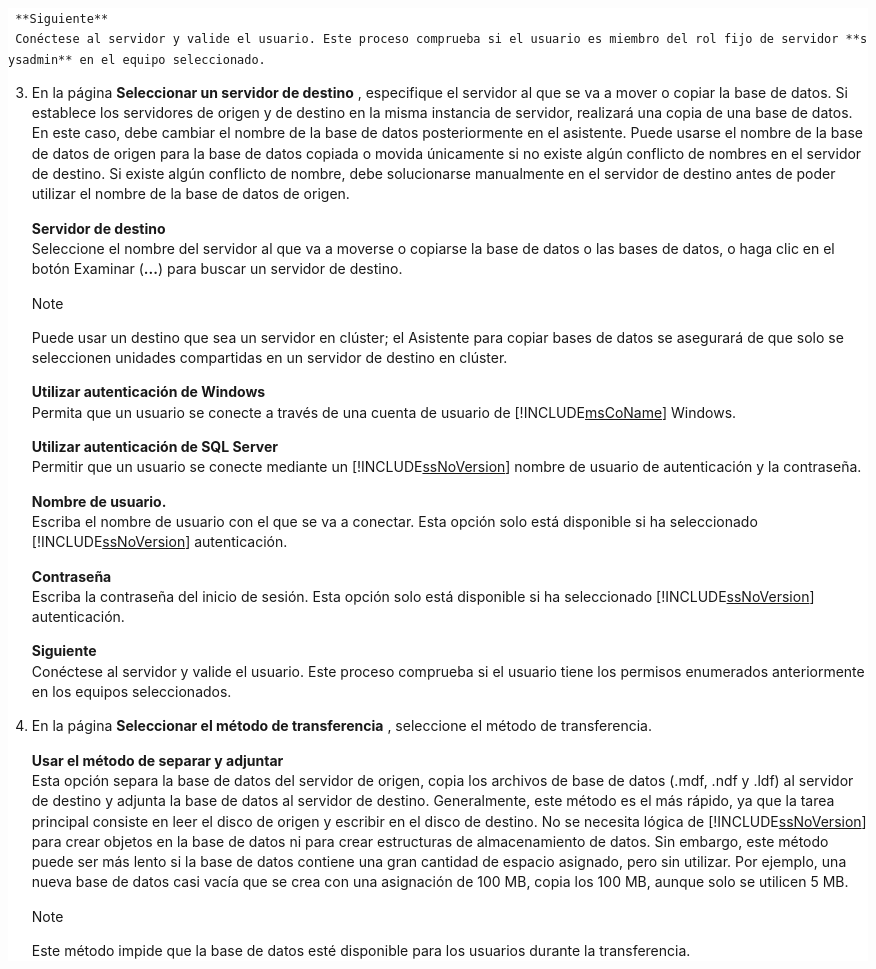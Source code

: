      **Siguiente**  
     Conéctese al servidor y valide el usuario. Este proceso comprueba si el usuario es miembro del rol fijo de servidor **sysadmin** en el equipo seleccionado.  
  
3.  En la página **Seleccionar un servidor de destino** , especifique el servidor al que se va a mover o copiar la base de datos. Si establece los servidores de origen y de destino en la misma instancia de servidor, realizará una copia de una base de datos. En este caso, debe cambiar el nombre de la base de datos posteriormente en el asistente. Puede usarse el nombre de la base de datos de origen para la base de datos copiada o movida únicamente si no existe algún conflicto de nombres en el servidor de destino. Si existe algún conflicto de nombre, debe solucionarse manualmente en el servidor de destino antes de poder utilizar el nombre de la base de datos de origen.  
  
     **Servidor de destino**  
     Seleccione el nombre del servidor al que va a moverse o copiarse la base de datos o las bases de datos, o haga clic en el botón Examinar (**...**) para buscar un servidor de destino.  
  
    > [!NOTE]  
    >  Puede usar un destino que sea un servidor en clúster; el Asistente para copiar bases de datos se asegurará de que solo se seleccionen unidades compartidas en un servidor de destino en clúster.  
  
     **Utilizar autenticación de Windows**  
     Permita que un usuario se conecte a través de una cuenta de usuario de [!INCLUDE[msCoName](../../includes/msconame-md.md)] Windows.  
  
     **Utilizar autenticación de SQL Server**  
     Permitir que un usuario se conecte mediante un [!INCLUDE[ssNoVersion](../../includes/ssnoversion-md.md)] nombre de usuario de autenticación y la contraseña.  
  
     **Nombre de usuario.**  
     Escriba el nombre de usuario con el que se va a conectar. Esta opción solo está disponible si ha seleccionado [!INCLUDE[ssNoVersion](../../includes/ssnoversion-md.md)] autenticación.  
  
     **Contraseña**  
     Escriba la contraseña del inicio de sesión. Esta opción solo está disponible si ha seleccionado [!INCLUDE[ssNoVersion](../../includes/ssnoversion-md.md)] autenticación.  
  
     **Siguiente**  
     Conéctese al servidor y valide el usuario. Este proceso comprueba si el usuario tiene los permisos enumerados anteriormente en los equipos seleccionados.  
  
4.  En la página **Seleccionar el método de transferencia** , seleccione el método de transferencia.  
  
     **Usar el método de separar y adjuntar**  
     Esta opción separa la base de datos del servidor de origen, copia los archivos de base de datos (.mdf, .ndf y .ldf) al servidor de destino y adjunta la base de datos al servidor de destino. Generalmente, este método es el más rápido, ya que la tarea principal consiste en leer el disco de origen y escribir en el disco de destino. No se necesita lógica de [!INCLUDE[ssNoVersion](../../includes/ssnoversion-md.md)] para crear objetos en la base de datos ni para crear estructuras de almacenamiento de datos. Sin embargo, este método puede ser más lento si la base de datos contiene una gran cantidad de espacio asignado, pero sin utilizar. Por ejemplo, una nueva base de datos casi vacía que se crea con una asignación de 100 MB, copia los 100 MB, aunque solo se utilicen 5 MB.  
  
    > [!NOTE]  
    >  Este método impide que la base de datos esté disponible para los usuarios durante la transferencia.  
  